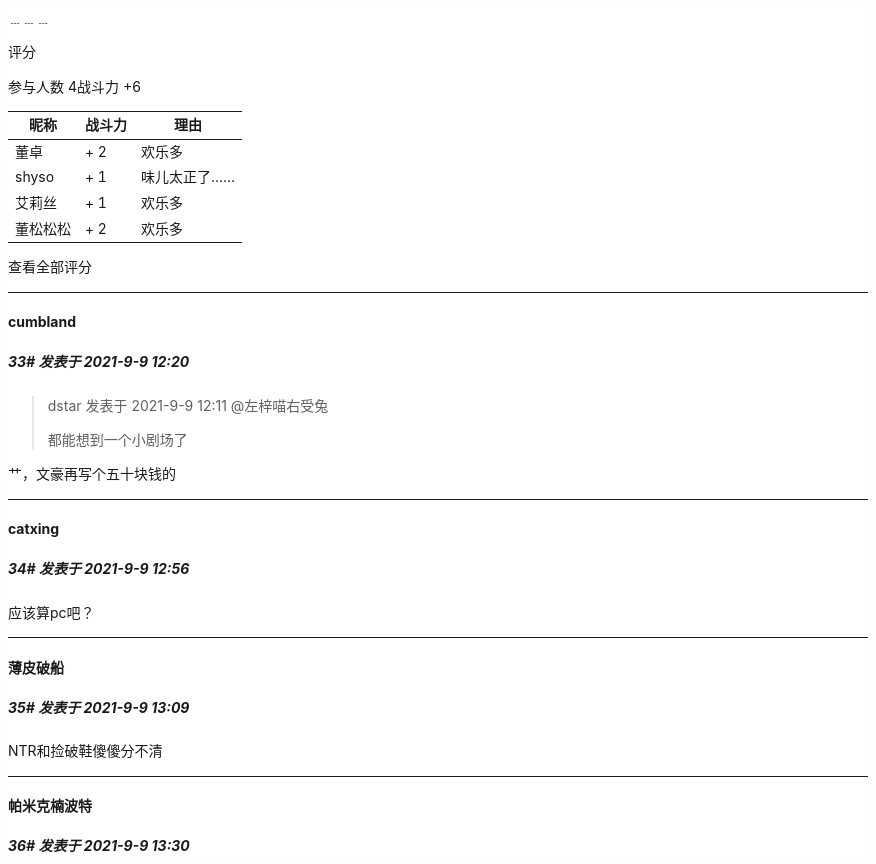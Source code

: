 
﹍﹍﹍

评分


 参与人数 4战斗力 +6

|昵称|战斗力|理由|
|----|---|---|
| 董卓| + 2|欢乐多|
| shyso| + 1|味儿太正了……|
| 艾莉丝| + 1|欢乐多|
| 董松松松| + 2|欢乐多|


查看全部评分


*****

####  cumbland  
##### 33#       发表于 2021-9-9 12:20


<blockquote>dstar 发表于 2021-9-9 12:11
@左梓喵右受兔

都能想到一个小剧场了
</blockquote>
艹，文豪再写个五十块钱的


*****

####  catxing  
##### 34#       发表于 2021-9-9 12:56


应该算pc吧？


*****

####  薄皮破船  
##### 35#       发表于 2021-9-9 13:09


NTR和捡破鞋傻傻分不清


*****

####  帕米克楠波特  
##### 36#       发表于 2021-9-9 13:30

